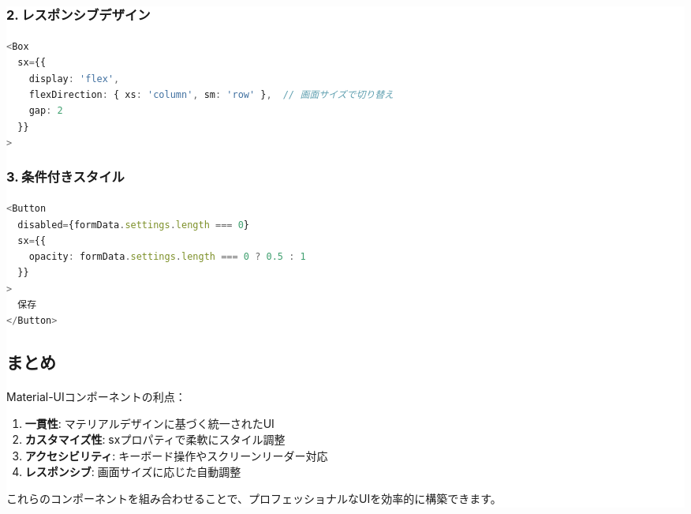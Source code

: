 ### 2. レスポンシブデザイン

```typescript
<Box 
  sx={{
    display: 'flex',
    flexDirection: { xs: 'column', sm: 'row' },  // 画面サイズで切り替え
    gap: 2
  }}
>
```

### 3. 条件付きスタイル

```typescript
<Button 
  disabled={formData.settings.length === 0}
  sx={{
    opacity: formData.settings.length === 0 ? 0.5 : 1
  }}
>
  保存
</Button>
```

## まとめ

Material-UIコンポーネントの利点：
1. **一貫性**: マテリアルデザインに基づく統一されたUI
2. **カスタマイズ性**: sxプロパティで柔軟にスタイル調整
3. **アクセシビリティ**: キーボード操作やスクリーンリーダー対応
4. **レスポンシブ**: 画面サイズに応じた自動調整

これらのコンポーネントを組み合わせることで、プロフェッショナルなUIを効率的に構築できます。